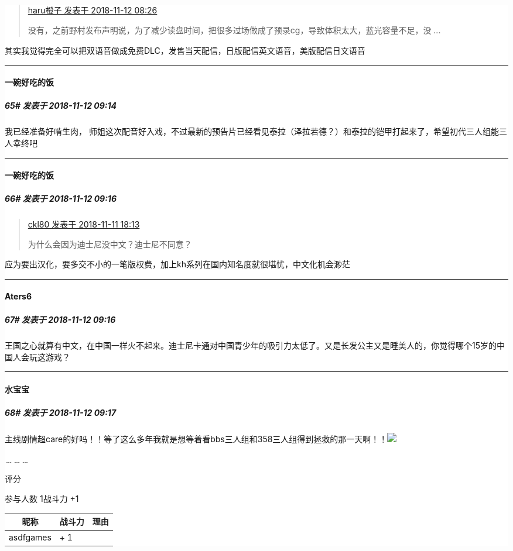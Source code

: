 
<blockquote><a href="httphttps://bbs.saraba1st.com/2b/forum.php?mod=redirect&amp;goto=findpost&amp;pid=41562579&amp;ptid=1789863" target="_blank">haru橙子 发表于 2018-11-12 08:26</a>

没有，之前野村发布声明说，为了减少读盘时间，把很多过场做成了预录cg，导致体积太大，蓝光容量不足，没 ...</blockquote>
其实我觉得完全可以把双语音做成免费DLC，发售当天配信，日版配信英文语音，美版配信日文语音


-----

####  一碗好吃的饭  
##### 65#       发表于 2018-11-12 09:14


我已经准备好啃生肉， 师姐这次配音好入戏，不过最新的预告片已经看见泰拉（泽拉若德？）和泰拉的铠甲打起来了，希望初代三人组能三人幸终吧


-----

####  一碗好吃的饭  
##### 66#       发表于 2018-11-12 09:16


<blockquote><a href="httphttps://bbs.saraba1st.com/2b/forum.php?mod=redirect&amp;goto=findpost&amp;pid=41558178&amp;ptid=1789863" target="_blank">ckl80 发表于 2018-11-11 18:13</a>

为什么会因为迪士尼没中文？迪士尼不同意？</blockquote>
应为要出汉化，要多交不小的一笔版权费，加上kh系列在国内知名度就很堪忧，中文化机会渺茫


-----

####  Aters6  
##### 67#       发表于 2018-11-12 09:16


王国之心就算有中文，在中国一样火不起来。迪士尼卡通对中国青少年的吸引力太低了。又是长发公主又是睡美人的，你觉得哪个15岁的中国人会玩这游戏？


-----

####  水宝宝  
##### 68#       发表于 2018-11-12 09:17


主线剧情超care的好吗！！等了这么多年我就是想等着看bbs三人组和358三人组得到拯救的那一天啊！！<img src="https://static.saraba1st.com/image/smiley/face2017/139.png" referrerpolicy="no-referrer">


﹍﹍﹍

评分


 参与人数 1战斗力 +1

|昵称|战斗力|理由|
|----|---|---|
| asdfgames| + 1||

